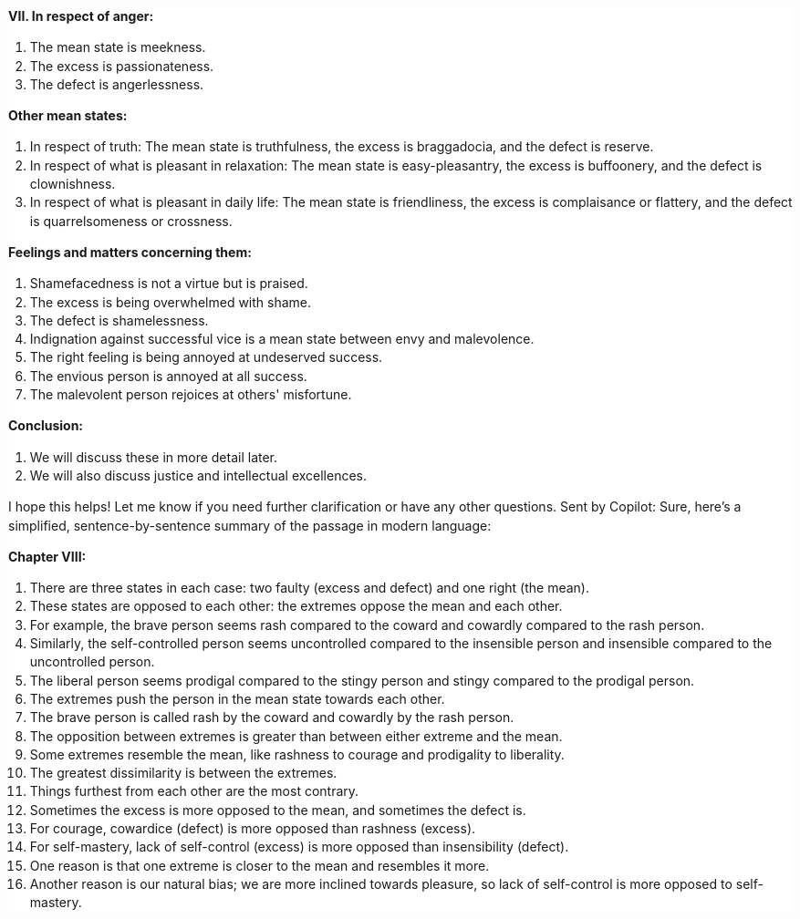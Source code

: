 **VII. In respect of anger:**

1. The mean state is meekness.
2. The excess is passionateness.
3. The defect is angerlessness.

**Other mean states:**

1. In respect of truth: The mean state is truthfulness, the excess is braggadocia, and the defect is reserve.
2. In respect of what is pleasant in relaxation: The mean state is easy-pleasantry, the excess is buffoonery, and the defect is clownishness.
3. In respect of what is pleasant in daily life: The mean state is friendliness, the excess is complaisance or flattery, and the defect is quarrelsomeness or crossness.

**Feelings and matters concerning them:**

1. Shamefacedness is not a virtue but is praised.
2. The excess is being overwhelmed with shame.
3. The defect is shamelessness.
4. Indignation against successful vice is a mean state between envy and malevolence.
5. The right feeling is being annoyed at undeserved success.
6. The envious person is annoyed at all success.
7. The malevolent person rejoices at others' misfortune.

**Conclusion:**

1. We will discuss these in more detail later.
2. We will also discuss justice and intellectual excellences.

I hope this helps! Let me know if you need further clarification or have any other questions.
Sent by Copilot: Sure, here’s a simplified, sentence-by-sentence summary of the passage in modern language:

**Chapter VIII:**

1. There are three states in each case: two faulty (excess and defect) and one right (the mean).
2. These states are opposed to each other: the extremes oppose the mean and each other.
3. For example, the brave person seems rash compared to the coward and cowardly compared to the rash person.
4. Similarly, the self-controlled person seems uncontrolled compared to the insensible person and insensible compared to the uncontrolled person.
5. The liberal person seems prodigal compared to the stingy person and stingy compared to the prodigal person.
6. The extremes push the person in the mean state towards each other.
7. The brave person is called rash by the coward and cowardly by the rash person.
8. The opposition between extremes is greater than between either extreme and the mean.
9. Some extremes resemble the mean, like rashness to courage and prodigality to liberality.
10. The greatest dissimilarity is between the extremes.
11. Things furthest from each other are the most contrary.
12. Sometimes the excess is more opposed to the mean, and sometimes the defect is.
13. For courage, cowardice (defect) is more opposed than rashness (excess).
14. For self-mastery, lack of self-control (excess) is more opposed than insensibility (defect).
15. One reason is that one extreme is closer to the mean and resembles it more.
16. Another reason is our natural bias; we are more inclined towards pleasure, so lack of self-control is more opposed to self-mastery.
